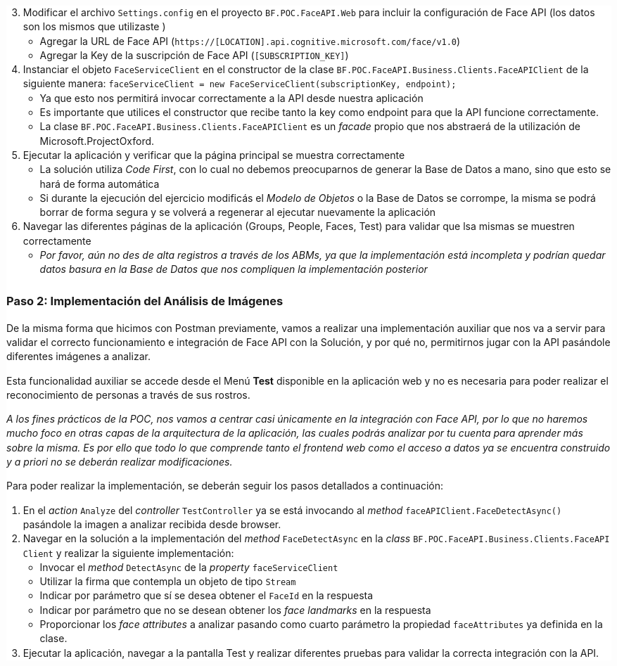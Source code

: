 3. Modificar el archivo `Settings.config` en el proyecto `BF.POC.FaceAPI.Web` para incluir la configuración de Face API (los datos son los mismos que utilizaste )
   - Agregar la URL de Face API (`https://[LOCATION].api.cognitive.microsoft.com/face/v1.0`)
   - Agregar la Key de la suscripción de Face API (`[SUBSCRIPTION_KEY]`)
4. Instanciar el objeto `FaceServiceClient` en el constructor de la clase `BF.POC.FaceAPI.Business.Clients.FaceAPIClient` de la siguiente manera:
   `faceServiceClient = new FaceServiceClient(subscriptionKey, endpoint);`
   - Ya que esto nos permitirá invocar correctamente a la API desde nuestra aplicación
   - Es importante que utilices el constructor que recibe tanto la key como endpoint para que la API funcione correctamente.
   - La clase `BF.POC.FaceAPI.Business.Clients.FaceAPIClient` es un _facade_ propio que nos abstraerá de la utilización de Microsoft.ProjectOxford.
5. Ejecutar la aplicación y verificar que la página principal se muestra correctamente
   - La solución utiliza _Code First_, con lo cual no debemos preocuparnos de generar la Base de Datos a mano, sino que esto se hará de forma automática
   - Si durante la ejecución del ejercicio modificás el _Modelo de Objetos_ o la Base de Datos se corrompe, la misma se podrá borrar de forma segura y se volverá a regenerar al ejecutar nuevamente la aplicación
6. Navegar las diferentes páginas de la aplicación (Groups, People, Faces, Test) para validar que lsa mismas se muestren correctamente
   - _Por favor, aún no des de alta registros a través de los ABMs, ya que la implementación está incompleta y podrían quedar datos basura en la Base de Datos que nos compliquen la implementación posterior_


### Paso 2: Implementación del Análisis de Imágenes
De la misma forma que hicimos con Postman previamente, vamos a realizar una implementación auxiliar que nos va a servir para validar el correcto funcionamiento e integración de Face API con la Solución, y por qué no, permitirnos jugar con la API pasándole diferentes imágenes a analizar.

Esta funcionalidad auxiliar se accede desde el Menú **Test** disponible en la aplicación web y no es necesaria para poder realizar el reconocimiento de personas a través de sus rostros.

_A los fines prácticos de la POC, nos vamos a centrar casi únicamente en la integración con Face API, por lo que no haremos mucho foco en otras capas de la arquitectura de la aplicación, las cuales podrás analizar por tu cuenta para aprender más sobre la misma._
_Es por ello que todo lo que comprende tanto el frontend web como el acceso a datos ya se encuentra construido y a priori no se deberán realizar modificaciones._

Para poder realizar la implementación, se deberán seguir los pasos detallados a continuación:
1. En el _action_ `Analyze` del _controller_ `TestController` ya se está invocando al _method_ `faceAPIClient.FaceDetectAsync()` pasándole la imagen a analizar recibida desde browser.
2. Navegar en la solución a la implementación del _method_ `FaceDetectAsync` en la _class_ `BF.POC.FaceAPI.Business.Clients.FaceAPIClient` y realizar la siguiente implementación:
   - Invocar el _method_ `DetectAsync` de la _property_ `faceServiceClient`
   - Utilizar la firma que contempla un objeto de tipo `Stream`
   - Indicar por parámetro que sí se desea obtener el `FaceId` en la respuesta
   - Indicar por parámetro que no se desean obtener los _face landmarks_ en la respuesta
   - Proporcionar los _face attributes_ a analizar pasando como cuarto parámetro la propiedad `faceAttributes` ya definida en la clase.
3. Ejecutar la aplicación, navegar a la pantalla Test y realizar diferentes pruebas para validar la correcta integración con la API.
